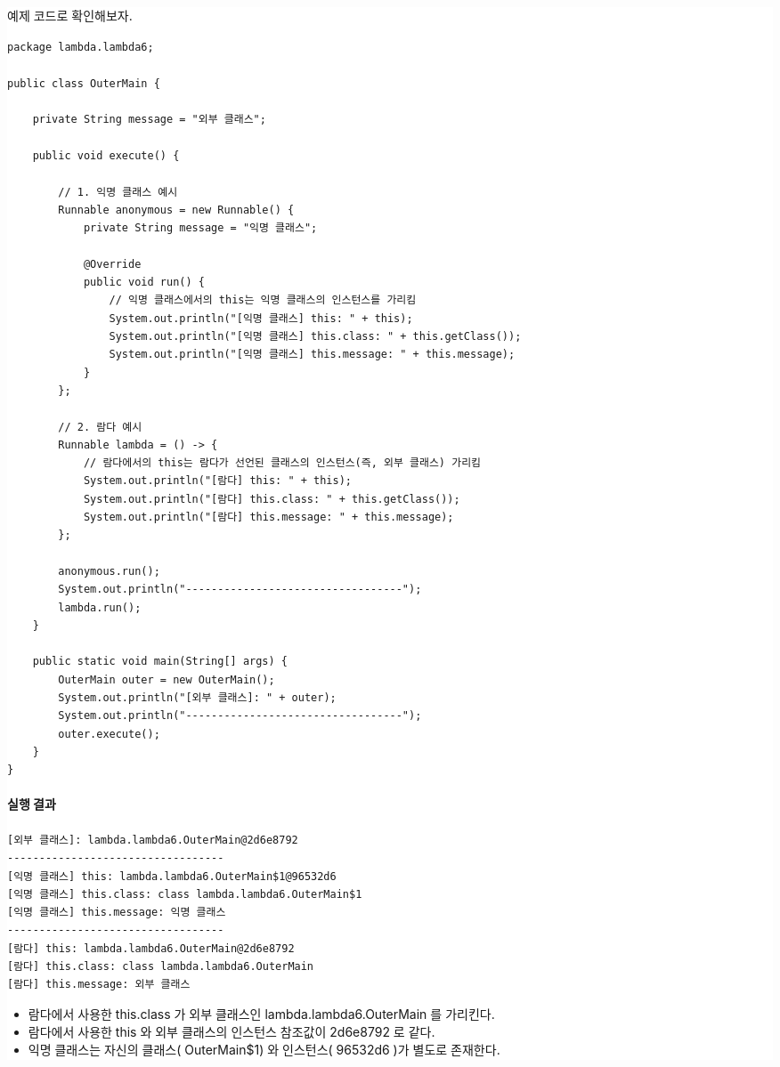 예제 코드로 확인해보자.
```
package lambda.lambda6;

public class OuterMain {

    private String message = "외부 클래스";

    public void execute() {

        // 1. 익명 클래스 예시
        Runnable anonymous = new Runnable() {
            private String message = "익명 클래스";

            @Override
            public void run() {
                // 익명 클래스에서의 this는 익명 클래스의 인스턴스를 가리킴
                System.out.println("[익명 클래스] this: " + this);
                System.out.println("[익명 클래스] this.class: " + this.getClass());
                System.out.println("[익명 클래스] this.message: " + this.message);
            }
        };

        // 2. 람다 예시
        Runnable lambda = () -> {
            // 람다에서의 this는 람다가 선언된 클래스의 인스턴스(즉, 외부 클래스) 가리킴
            System.out.println("[람다] this: " + this);
            System.out.println("[람다] this.class: " + this.getClass());
            System.out.println("[람다] this.message: " + this.message);
        };

        anonymous.run();
        System.out.println("----------------------------------");
        lambda.run();
    }

    public static void main(String[] args) {
        OuterMain outer = new OuterMain();
        System.out.println("[외부 클래스]: " + outer);
        System.out.println("----------------------------------");
        outer.execute();
    }
}
```
#### 실행 결과
```
[외부 클래스]: lambda.lambda6.OuterMain@2d6e8792
----------------------------------
[익명 클래스] this: lambda.lambda6.OuterMain$1@96532d6
[익명 클래스] this.class: class lambda.lambda6.OuterMain$1
[익명 클래스] this.message: 익명 클래스
----------------------------------
[람다] this: lambda.lambda6.OuterMain@2d6e8792
[람다] this.class: class lambda.lambda6.OuterMain
[람다] this.message: 외부 클래스
```
- 람다에서 사용한 this.class 가 외부 클래스인 lambda.lambda6.OuterMain 를 가리킨다.
- 람다에서 사용한 this 와 외부 클래스의 인스턴스 참조값이 2d6e8792 로 같다.
- 익명 클래스는 자신의 클래스( OuterMain$1) 와 인스턴스( 96532d6 )가 별도로 존재한다.

